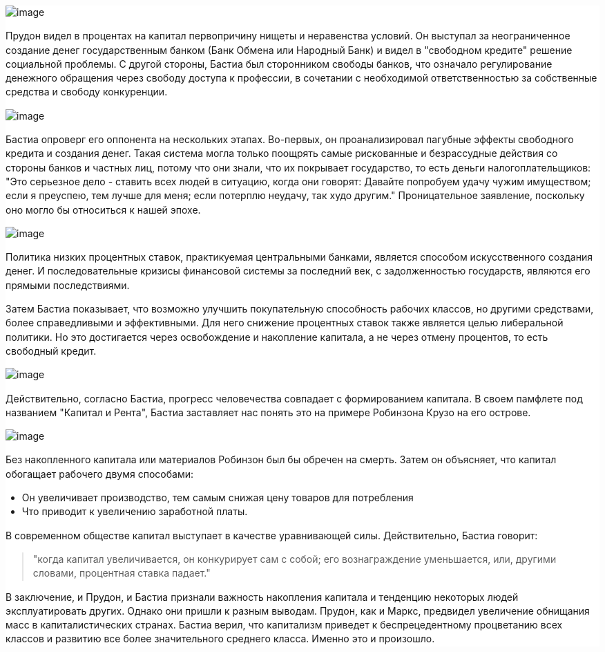 ![image](assets/image/08/IMG05.webp)

Прудон видел в процентах на капитал первопричину нищеты и неравенства условий. Он выступал за неограниченное создание денег государственным банком (Банк Обмена или Народный Банк) и видел в "свободном кредите" решение социальной проблемы. С другой стороны, Бастиа был сторонником свободы банков, что означало регулирование денежного обращения через свободу доступа к профессии, в сочетании с необходимой ответственностью за собственные средства и свободу конкуренции.

![image](assets/image/08/IMG04.webp)

Бастиа опроверг его оппонента на нескольких этапах. Во-первых, он проанализировал пагубные эффекты свободного кредита и создания денег. Такая система могла только поощрять самые рискованные и безрассудные действия со стороны банков и частных лиц, потому что они знали, что их покрывает государство, то есть деньги налогоплательщиков: "Это серьезное дело - ставить всех людей в ситуацию, когда они говорят: Давайте попробуем удачу чужим имуществом; если я преуспею, тем лучше для меня; если потерплю неудачу, так худо другим." Проницательное заявление, поскольку оно могло бы относиться к нашей эпохе.

![image](assets/image/08/IMG03.webp)

Политика низких процентных ставок, практикуемая центральными банками, является способом искусственного создания денег. И последовательные кризисы финансовой системы за последний век, с задолженностью государств, являются его прямыми последствиями.

Затем Бастиа показывает, что возможно улучшить покупательную способность рабочих классов, но другими средствами, более справедливыми и эффективными. Для него снижение процентных ставок также является целью либеральной политики. Но это достигается через освобождение и накопление капитала, а не через отмену процентов, то есть свободный кредит.

![image](assets/image/08/IMG14.webp)

Действительно, согласно Бастиа, прогресс человечества совпадает с формированием капитала. В своем памфлете под названием "Капитал и Рента", Бастиа заставляет нас понять это на примере Робинзона Крузо на его острове.

![image](assets/image/08/IMG15.webp)

Без накопленного капитала или материалов Робинзон был бы обречен на смерть. Затем он объясняет, что капитал обогащает рабочего двумя способами:

- Он увеличивает производство, тем самым снижая цену товаров для потребления
- Что приводит к увеличению заработной платы.

В современном обществе капитал выступает в качестве уравнивающей силы. Действительно, Бастиа говорит:

> "когда капитал увеличивается, он конкурирует сам с собой; его вознаграждение уменьшается, или, другими словами, процентная ставка падает."

В заключение, и Прудон, и Бастиа признали важность накопления капитала и тенденцию некоторых людей эксплуатировать других. Однако они пришли к разным выводам. Прудон, как и Маркс, предвидел увеличение обнищания масс в капиталистических странах. Бастиа верил, что капитализм приведет к беспрецедентному процветанию всех классов и развитию все более значительного среднего класса. Именно это и произошло.
